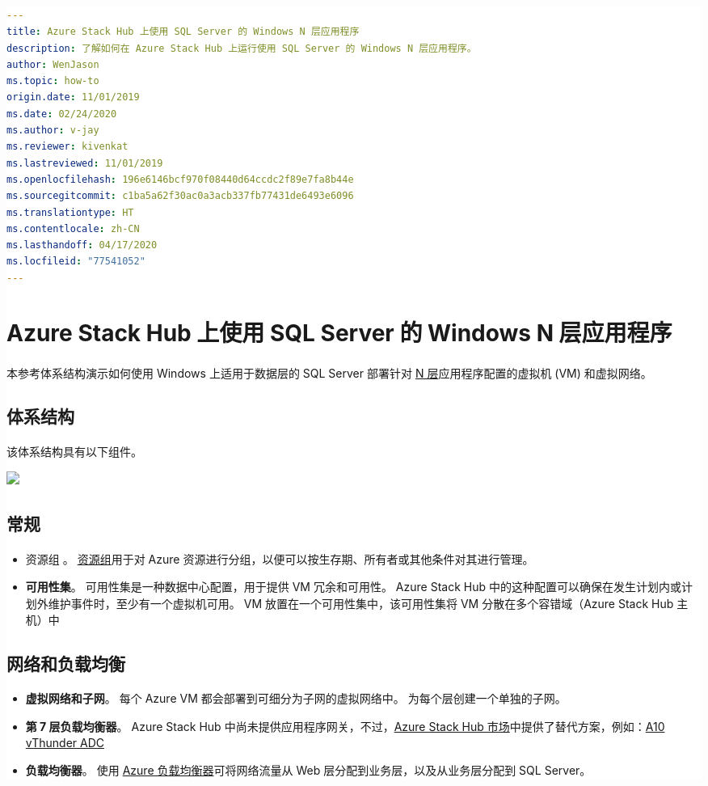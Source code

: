 ```yaml
---
title: Azure Stack Hub 上使用 SQL Server 的 Windows N 层应用程序
description: 了解如何在 Azure Stack Hub 上运行使用 SQL Server 的 Windows N 层应用程序。
author: WenJason
ms.topic: how-to
origin.date: 11/01/2019
ms.date: 02/24/2020
ms.author: v-jay
ms.reviewer: kivenkat
ms.lastreviewed: 11/01/2019
ms.openlocfilehash: 196e6146bcf970f08440d64ccdc2f89e7fa8b44e
ms.sourcegitcommit: c1ba5a62f30ac0a3acb337fb77431de6493e6096
ms.translationtype: HT
ms.contentlocale: zh-CN
ms.lasthandoff: 04/17/2020
ms.locfileid: "77541052"
---
```

# <a name="windows-n-tier-application-on-azure-stack-hub-with-sql-server"></a>Azure Stack Hub 上使用 SQL Server 的 Windows N 层应用程序

本参考体系结构演示如何使用 Windows 上适用于数据层的 SQL Server 部署针对 [N 层](https://docs.microsoft.com/azure/architecture/guide/architecture-styles/n-tier)应用程序配置的虚拟机 (VM) 和虚拟网络。 

## <a name="architecture"></a>体系结构

该体系结构具有以下组件。

![](./media/iaas-architecture-windows-sql-n-tier/image1.png)

## <a name="general"></a>常规

-   资源组  。 [资源组](/azure-resource-manager/resource-group-overview)用于对 Azure 资源进行分组，以便可以按生存期、所有者或其他条件对其进行管理。

-   **可用性集**。 可用性集是一种数据中心配置，用于提供 VM 冗余和可用性。 Azure Stack Hub 中的这种配置可以确保在发生计划内或计划外维护事件时，至少有一个虚拟机可用。 VM 放置在一个可用性集中，该可用性集将 VM 分散在多个容错域（Azure Stack Hub 主机）中

## <a name="networking-and-load-balancing"></a>网络和负载均衡

-   **虚拟网络和子网**。 每个 Azure VM 都会部署到可细分为子网的虚拟网络中。 为每个层创建一个单独的子网。

-   **第 7 层负载均衡器**。 Azure Stack Hub 中尚未提供应用程序网关，不过，[Azure Stack Hub 市场](/azure-stack/operator/azure-stack-marketplace-azure-items?view=azs-1908)中提供了替代方案，例如：[A10 vThunder ADC](https://market.azure.cn/zh-cn/marketplace/apps/a10networks-cn.a10-thunder-adc-411-p2?tab=Overview)

-   **负载均衡器**。 使用 [Azure 负载均衡器](/load-balancer/load-balancer-overview)可将网络流量从 Web 层分配到业务层，以及从业务层分配到 SQL Server。

